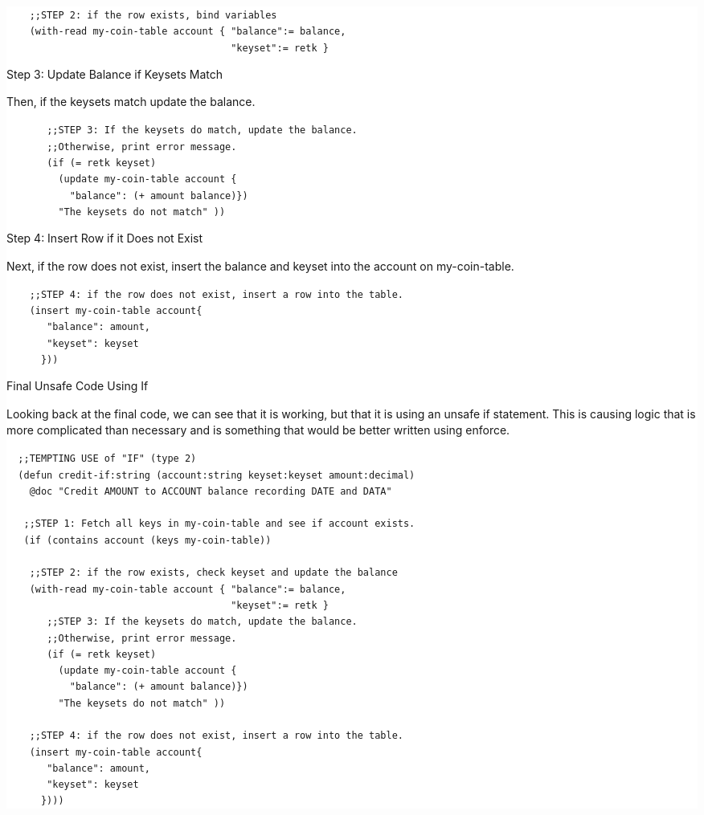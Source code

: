 ```pact
    ;;STEP 2: if the row exists, bind variables
    (with-read my-coin-table account { "balance":= balance,
                                       "keyset":= retk }
```

Step 3: Update Balance if Keysets Match

Then, if the keysets match update the balance.

```pact
       ;;STEP 3: If the keysets do match, update the balance.
       ;;Otherwise, print error message.
       (if (= retk keyset)
         (update my-coin-table account {
           "balance": (+ amount balance)})
         "The keysets do not match" ))
```

Step 4: Insert Row if it Does not Exist

Next, if the row does not exist, insert the balance and keyset into the account on my-coin-table.

```pact
    ;;STEP 4: if the row does not exist, insert a row into the table.
    (insert my-coin-table account{
       "balance": amount,
       "keyset": keyset
      }))
```

Final Unsafe Code Using If

Looking back at the final code, we can see that it is working, but that it is using an unsafe if statement. This is causing logic that is more complicated than necessary and is something that would be better written using enforce.

```pact
  ;;TEMPTING USE of "IF" (type 2)
  (defun credit-if:string (account:string keyset:keyset amount:decimal)
    @doc "Credit AMOUNT to ACCOUNT balance recording DATE and DATA"
 
   ;;STEP 1: Fetch all keys in my-coin-table and see if account exists.
   (if (contains account (keys my-coin-table))
 
    ;;STEP 2: if the row exists, check keyset and update the balance
    (with-read my-coin-table account { "balance":= balance,
                                       "keyset":= retk }
       ;;STEP 3: If the keysets do match, update the balance.
       ;;Otherwise, print error message.
       (if (= retk keyset)
         (update my-coin-table account {
           "balance": (+ amount balance)})
         "The keysets do not match" ))
 
    ;;STEP 4: if the row does not exist, insert a row into the table.
    (insert my-coin-table account{
       "balance": amount,
       "keyset": keyset
      })))
```
